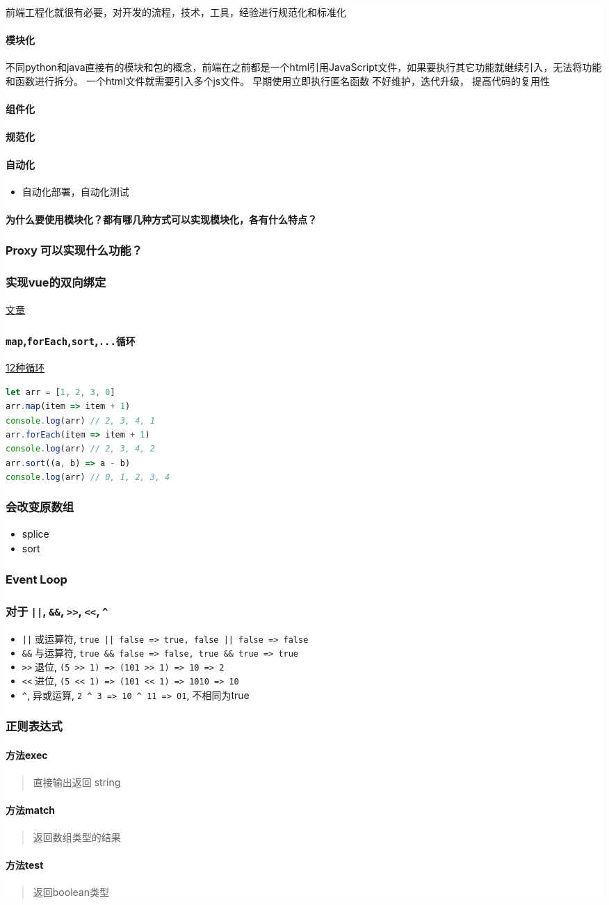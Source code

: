 前端工程化就很有必要，对开发的流程，技术，工具，经验进行规范化和标准化


#### 模块化
不同python和java直接有的模块和包的概念，前端在之前都是一个html引用JavaScript文件，如果要执行其它功能就继续引入，无法将功能和函数进行拆分。
一个html文件就需要引入多个js文件。
早期使用立即执行匿名函数 不好维护，迭代升级，
提高代码的复用性
#### 组件化
#### 规范化
#### 自动化
* 自动化部署，自动化测试

#### 为什么要使用模块化？都有哪几种方式可以实现模块化，各有什么特点？


### Proxy 可以实现什么功能？

### 实现vue的双向绑定
[文章](https://segmentfault.com/a/1190000006599500)

### `map`,`forEach`,`sort`,`...循环`
[12种循环](https://www.jb51.net/article/141193.htm)
```javascript
let arr = [1, 2, 3, 0]
arr.map(item => item + 1)
console.log(arr) // 2, 3, 4, 1
arr.forEach(item => item + 1)
console.log(arr) // 2, 3, 4, 2
arr.sort((a, b) => a - b)
console.log(arr) // 0, 1, 2, 3, 4
```

### 会改变原数组
* splice
* sort

### Event Loop

### 对于 `||`, `&&`, `>>`, `<<`, `^`
* `||` 或运算符, `true || false => true, false || false => false`
* `&&` 与运算符, `true && false => false, true && true => true`
* `>>` 退位, `(5 >> 1) => (101 >> 1) => 10 => 2`
* `<<` 进位, `(5 << 1) => (101 << 1) => 1010 => 10`
* `^`, 异或运算, `2 ^ 3 => 10 ^ 11 => 01`, 不相同为true

### 正则表达式
#### 方法exec
> 直接输出返回 string
#### 方法match
> 返回数组类型的结果
#### 方法test
> 返回boolean类型
